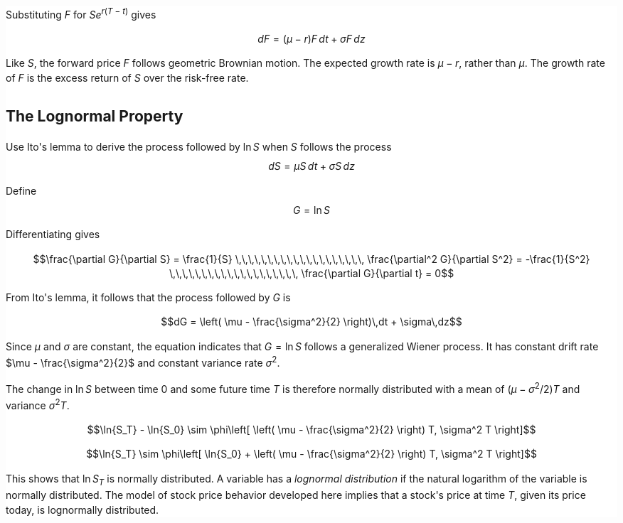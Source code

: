 Substituting $F$ for $Se^{r(T-t)}$ gives 

$$dF = (\mu - r)F\,dt + \sigma F\,dz$$

Like $S$, the forward price $F$ follows geometric Brownian motion. The expected growth rate is $\mu - r$, rather than $\mu$. The growth rate of $F$ is the excess return of $S$ over the risk-free rate. 

## The Lognormal Property 

Use Ito's lemma to derive the process followed by $\ln{S}$ when $S$ follows the process $$dS = \mu S \, dt + \sigma S \, dz$$

Define $$G = \ln{S}$$

Differentiating gives 

$$\frac{\partial G}{\partial S} = \frac{1}{S} \,\,\,\,\,\,\,\,\,\,\,\,\,\,\,\,\,\,\,\, \frac{\partial^2 G}{\partial S^2} = -\frac{1}{S^2} \,\,\,\,\,\,\,\,\,\,\,\,\,\,\,\,\,\,\,\, \frac{\partial G}{\partial t} = 0$$

From Ito's lemma, it follows that the process followed by $G$ is 

$$dG = \left( \mu - \frac{\sigma^2}{2} \right)\,dt + \sigma\,dz$$

Since $\mu$ and $\sigma$ are constant, the equation indicates that $G = \ln{S}$ follows a generalized Wiener process. It has constant drift rate $\mu - \frac{\sigma^2}{2}$ and constant variance rate $\sigma^2$. 

The change in $\ln{S}$ between time $0$ and some future time $T$ is therefore normally distributed with a mean of $(\mu - \sigma^2 / 2)T$ and variance $\sigma^2 T$. 

$$\ln{S_T} - \ln{S_0} \sim \phi\left[ \left( \mu - \frac{\sigma^2}{2} \right) T, \sigma^2 T \right]$$

$$\ln{S_T} \sim \phi\left[ \ln{S_0} + \left( \mu - \frac{\sigma^2}{2} \right) T, \sigma^2 T \right]$$

This shows that $\ln{S_T}$ is normally distributed. A variable has a *lognormal distribution* if the natural logarithm of the variable is normally distributed. The model of stock price behavior developed here implies that a stock's price at time $T$, given its price today, is lognormally distributed. 


